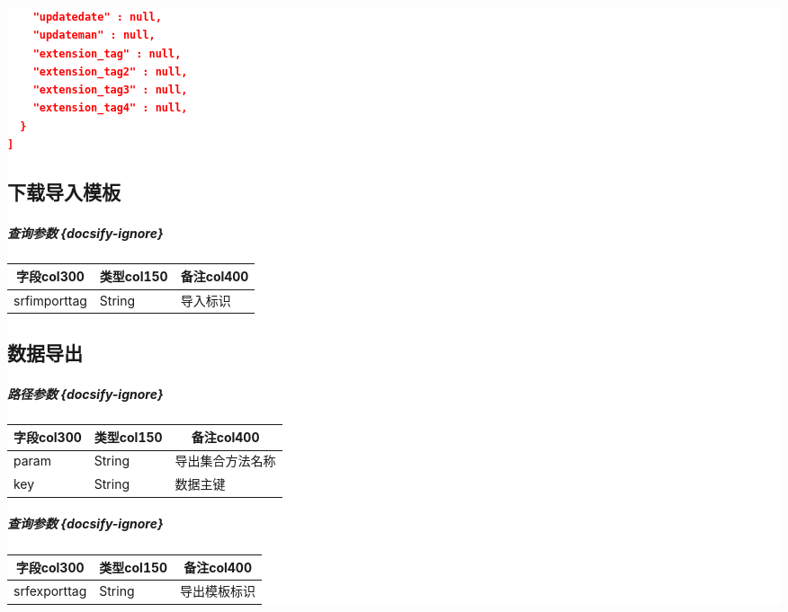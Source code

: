 ```json
    "updatedate" : null,
    "updateman" : null,
    "extension_tag" : null,
    "extension_tag2" : null,
    "extension_tag3" : null,
    "extension_tag4" : null,
  }
]
```



## 下载导入模板
<el-row>
<div style="width: 80px">
<el-alert center title="GET" type="success" :closable="false" ></el-alert>
</div>
<div style="margin-left:5px;width: calc(100% - 85px)">
<el-alert title="/psdemslogics/importtemplate" type="info" :closable="false" ></el-alert>
</div>
</el-row>


##### 查询参数 {docsify-ignore}

|字段col300|类型col150|备注col400|
|---|---|----|
| srfimporttag | String | 导入标识 |



## 数据导出

<el-row>
<div style="width: 80px">
<el-alert center title="POST" style="background-color: rgba(52, 143, 228, 0.1);color: #348fe4;" :closable="false" ></el-alert>
</div>
<div style="margin-left:5px;width: calc(100% - 85px)">
<el-alert title="/psdemslogics/exportdata/{param},/psdemslogics/exportdata/{param}/{key}" type="info" :closable="false" ></el-alert>
</div>
</el-row>

##### 路径参数 {docsify-ignore}
|字段col300|类型col150|备注col400|
|---|---|----|
|param|String|导出集合方法名称|
|key|String|数据主键|

##### 查询参数 {docsify-ignore}
|字段col300|类型col150|备注col400|
|---|---|----|
|srfexporttag|String|导出模板标识|
